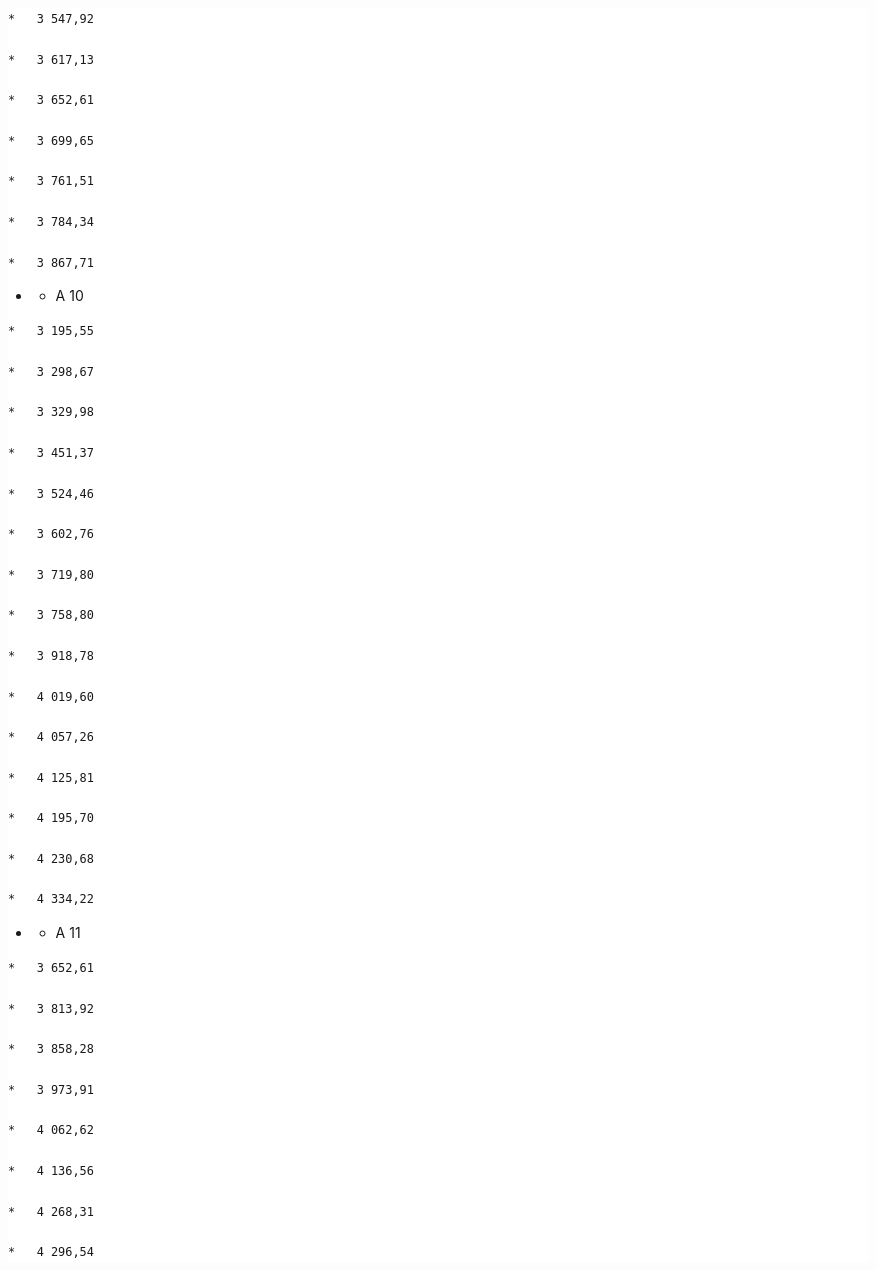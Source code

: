     *   3 547,92

    *   3 617,13

    *   3 652,61

    *   3 699,65

    *   3 761,51

    *   3 784,34

    *   3 867,71


*    *   A 10

    *   3 195,55

    *   3 298,67

    *   3 329,98

    *   3 451,37

    *   3 524,46

    *   3 602,76

    *   3 719,80

    *   3 758,80

    *   3 918,78

    *   4 019,60

    *   4 057,26

    *   4 125,81

    *   4 195,70

    *   4 230,68

    *   4 334,22


*    *   A 11

    *   3 652,61

    *   3 813,92

    *   3 858,28

    *   3 973,91

    *   4 062,62

    *   4 136,56

    *   4 268,31

    *   4 296,54
